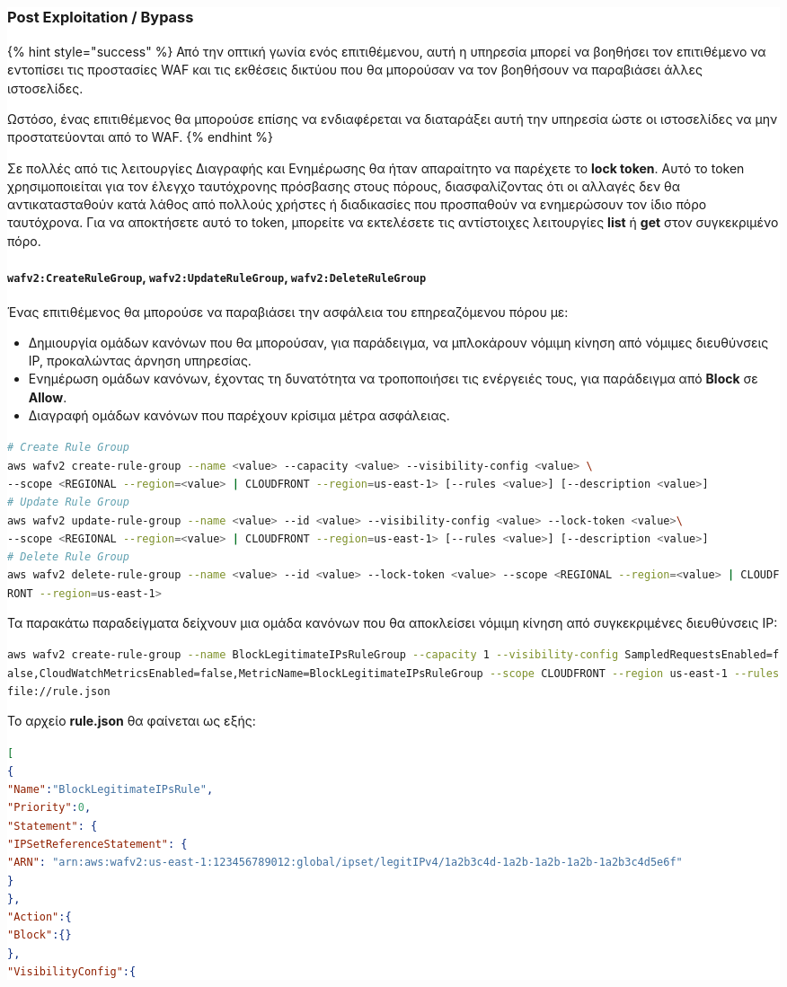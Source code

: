 ```bash

```
### Post Exploitation / Bypass

{% hint style="success" %}
Από την οπτική γωνία ενός επιτιθέμενου, αυτή η υπηρεσία μπορεί να βοηθήσει τον επιτιθέμενο να εντοπίσει τις προστασίες WAF και τις εκθέσεις δικτύου που θα μπορούσαν να τον βοηθήσουν να παραβιάσει άλλες ιστοσελίδες.

Ωστόσο, ένας επιτιθέμενος θα μπορούσε επίσης να ενδιαφέρεται να διαταράξει αυτή την υπηρεσία ώστε οι ιστοσελίδες να μην προστατεύονται από το WAF.
{% endhint %}

Σε πολλές από τις λειτουργίες Διαγραφής και Ενημέρωσης θα ήταν απαραίτητο να παρέχετε το **lock token**. Αυτό το token χρησιμοποιείται για τον έλεγχο ταυτόχρονης πρόσβασης στους πόρους, διασφαλίζοντας ότι οι αλλαγές δεν θα αντικατασταθούν κατά λάθος από πολλούς χρήστες ή διαδικασίες που προσπαθούν να ενημερώσουν τον ίδιο πόρο ταυτόχρονα. Για να αποκτήσετε αυτό το token, μπορείτε να εκτελέσετε τις αντίστοιχες λειτουργίες **list** ή **get** στον συγκεκριμένο πόρο.

#### **`wafv2:CreateRuleGroup`, `wafv2:UpdateRuleGroup`, `wafv2:DeleteRuleGroup`**

Ένας επιτιθέμενος θα μπορούσε να παραβιάσει την ασφάλεια του επηρεαζόμενου πόρου με:

* Δημιουργία ομάδων κανόνων που θα μπορούσαν, για παράδειγμα, να μπλοκάρουν νόμιμη κίνηση από νόμιμες διευθύνσεις IP, προκαλώντας άρνηση υπηρεσίας.
* Ενημέρωση ομάδων κανόνων, έχοντας τη δυνατότητα να τροποποιήσει τις ενέργειές τους, για παράδειγμα από **Block** σε **Allow**.
* Διαγραφή ομάδων κανόνων που παρέχουν κρίσιμα μέτρα ασφάλειας.
```bash
# Create Rule Group
aws wafv2 create-rule-group --name <value> --capacity <value> --visibility-config <value> \
--scope <REGIONAL --region=<value> | CLOUDFRONT --region=us-east-1> [--rules <value>] [--description <value>]
# Update Rule Group
aws wafv2 update-rule-group --name <value> --id <value> --visibility-config <value> --lock-token <value>\
--scope <REGIONAL --region=<value> | CLOUDFRONT --region=us-east-1> [--rules <value>] [--description <value>]
# Delete Rule Group
aws wafv2 delete-rule-group --name <value> --id <value> --lock-token <value> --scope <REGIONAL --region=<value> | CLOUDFRONT --region=us-east-1>
```
Τα παρακάτω παραδείγματα δείχνουν μια ομάδα κανόνων που θα αποκλείσει νόμιμη κίνηση από συγκεκριμένες διευθύνσεις IP:
```bash
aws wafv2 create-rule-group --name BlockLegitimateIPsRuleGroup --capacity 1 --visibility-config SampledRequestsEnabled=false,CloudWatchMetricsEnabled=false,MetricName=BlockLegitimateIPsRuleGroup --scope CLOUDFRONT --region us-east-1 --rules file://rule.json
```
Το αρχείο **rule.json** θα φαίνεται ως εξής:
```json
[
{
"Name":"BlockLegitimateIPsRule",
"Priority":0,
"Statement": {
"IPSetReferenceStatement": {
"ARN": "arn:aws:wafv2:us-east-1:123456789012:global/ipset/legitIPv4/1a2b3c4d-1a2b-1a2b-1a2b-1a2b3c4d5e6f"
}
},
"Action":{
"Block":{}
},
"VisibilityConfig":{
```